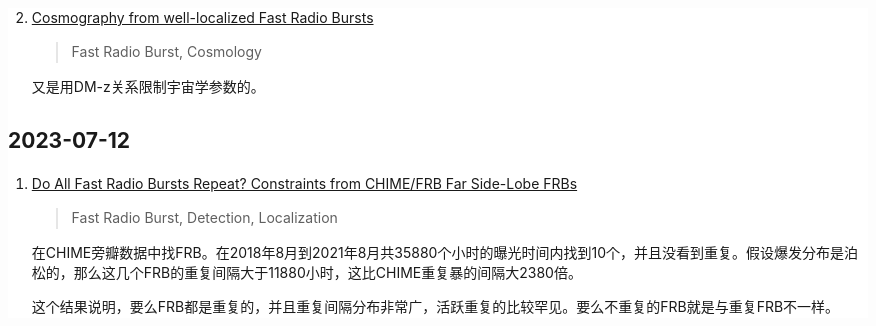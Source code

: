 2. [Cosmography from well-localized Fast Radio Bursts](https://arxiv.org/abs/2307.04711)

   > Fast Radio Burst, Cosmology

   又是用DM-z关系限制宇宙学参数的。

## 2023-07-12

1. [Do All Fast Radio Bursts Repeat? Constraints from CHIME/FRB Far Side-Lobe FRBs](https://arxiv.org/abs/2307.05261)

   > Fast Radio Burst, Detection, Localization

   在CHIME旁瓣数据中找FRB。在2018年8月到2021年8月共35880个小时的曝光时间内找到10个，并且没看到重复。假设爆发分布是泊松的，那么这几个FRB的重复间隔大于11880小时，这比CHIME重复暴的间隔大2380倍。

   这个结果说明，要么FRB都是重复的，并且重复间隔分布非常广，活跃重复的比较罕见。要么不重复的FRB就是与重复FRB不一样。
